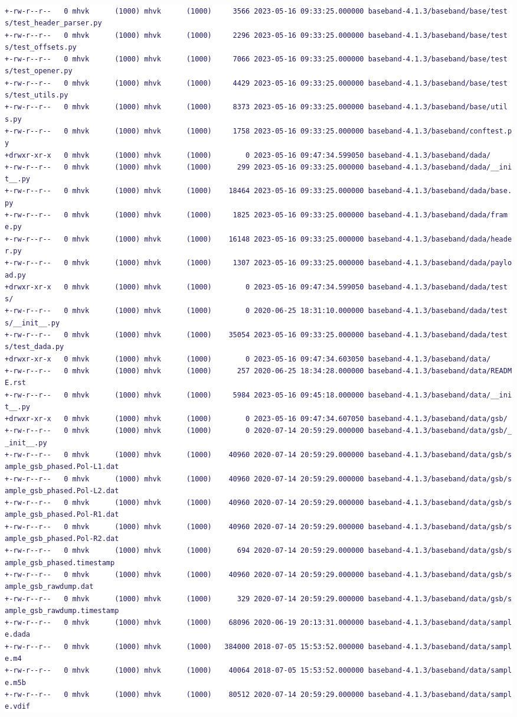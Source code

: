 ```diff
+-rw-r--r--   0 mhvk      (1000) mhvk      (1000)     3566 2023-05-16 09:33:25.000000 baseband-4.1.3/baseband/base/tests/test_header_parser.py
+-rw-r--r--   0 mhvk      (1000) mhvk      (1000)     2296 2023-05-16 09:33:25.000000 baseband-4.1.3/baseband/base/tests/test_offsets.py
+-rw-r--r--   0 mhvk      (1000) mhvk      (1000)     7066 2023-05-16 09:33:25.000000 baseband-4.1.3/baseband/base/tests/test_opener.py
+-rw-r--r--   0 mhvk      (1000) mhvk      (1000)     4429 2023-05-16 09:33:25.000000 baseband-4.1.3/baseband/base/tests/test_utils.py
+-rw-r--r--   0 mhvk      (1000) mhvk      (1000)     8373 2023-05-16 09:33:25.000000 baseband-4.1.3/baseband/base/utils.py
+-rw-r--r--   0 mhvk      (1000) mhvk      (1000)     1758 2023-05-16 09:33:25.000000 baseband-4.1.3/baseband/conftest.py
+drwxr-xr-x   0 mhvk      (1000) mhvk      (1000)        0 2023-05-16 09:47:34.599050 baseband-4.1.3/baseband/dada/
+-rw-r--r--   0 mhvk      (1000) mhvk      (1000)      299 2023-05-16 09:33:25.000000 baseband-4.1.3/baseband/dada/__init__.py
+-rw-r--r--   0 mhvk      (1000) mhvk      (1000)    18464 2023-05-16 09:33:25.000000 baseband-4.1.3/baseband/dada/base.py
+-rw-r--r--   0 mhvk      (1000) mhvk      (1000)     1825 2023-05-16 09:33:25.000000 baseband-4.1.3/baseband/dada/frame.py
+-rw-r--r--   0 mhvk      (1000) mhvk      (1000)    16148 2023-05-16 09:33:25.000000 baseband-4.1.3/baseband/dada/header.py
+-rw-r--r--   0 mhvk      (1000) mhvk      (1000)     1307 2023-05-16 09:33:25.000000 baseband-4.1.3/baseband/dada/payload.py
+drwxr-xr-x   0 mhvk      (1000) mhvk      (1000)        0 2023-05-16 09:47:34.599050 baseband-4.1.3/baseband/dada/tests/
+-rw-r--r--   0 mhvk      (1000) mhvk      (1000)        0 2020-06-25 18:31:10.000000 baseband-4.1.3/baseband/dada/tests/__init__.py
+-rw-r--r--   0 mhvk      (1000) mhvk      (1000)    35054 2023-05-16 09:33:25.000000 baseband-4.1.3/baseband/dada/tests/test_dada.py
+drwxr-xr-x   0 mhvk      (1000) mhvk      (1000)        0 2023-05-16 09:47:34.603050 baseband-4.1.3/baseband/data/
+-rw-r--r--   0 mhvk      (1000) mhvk      (1000)      257 2020-06-25 18:34:28.000000 baseband-4.1.3/baseband/data/README.rst
+-rw-r--r--   0 mhvk      (1000) mhvk      (1000)     5984 2023-05-16 09:45:18.000000 baseband-4.1.3/baseband/data/__init__.py
+drwxr-xr-x   0 mhvk      (1000) mhvk      (1000)        0 2023-05-16 09:47:34.607050 baseband-4.1.3/baseband/data/gsb/
+-rw-r--r--   0 mhvk      (1000) mhvk      (1000)        0 2020-07-14 20:59:29.000000 baseband-4.1.3/baseband/data/gsb/__init__.py
+-rw-r--r--   0 mhvk      (1000) mhvk      (1000)    40960 2020-07-14 20:59:29.000000 baseband-4.1.3/baseband/data/gsb/sample_gsb_phased.Pol-L1.dat
+-rw-r--r--   0 mhvk      (1000) mhvk      (1000)    40960 2020-07-14 20:59:29.000000 baseband-4.1.3/baseband/data/gsb/sample_gsb_phased.Pol-L2.dat
+-rw-r--r--   0 mhvk      (1000) mhvk      (1000)    40960 2020-07-14 20:59:29.000000 baseband-4.1.3/baseband/data/gsb/sample_gsb_phased.Pol-R1.dat
+-rw-r--r--   0 mhvk      (1000) mhvk      (1000)    40960 2020-07-14 20:59:29.000000 baseband-4.1.3/baseband/data/gsb/sample_gsb_phased.Pol-R2.dat
+-rw-r--r--   0 mhvk      (1000) mhvk      (1000)      694 2020-07-14 20:59:29.000000 baseband-4.1.3/baseband/data/gsb/sample_gsb_phased.timestamp
+-rw-r--r--   0 mhvk      (1000) mhvk      (1000)    40960 2020-07-14 20:59:29.000000 baseband-4.1.3/baseband/data/gsb/sample_gsb_rawdump.dat
+-rw-r--r--   0 mhvk      (1000) mhvk      (1000)      329 2020-07-14 20:59:29.000000 baseband-4.1.3/baseband/data/gsb/sample_gsb_rawdump.timestamp
+-rw-r--r--   0 mhvk      (1000) mhvk      (1000)    68096 2020-06-19 20:13:31.000000 baseband-4.1.3/baseband/data/sample.dada
+-rw-r--r--   0 mhvk      (1000) mhvk      (1000)   384000 2018-07-05 15:53:52.000000 baseband-4.1.3/baseband/data/sample.m4
+-rw-r--r--   0 mhvk      (1000) mhvk      (1000)    40064 2018-07-05 15:53:52.000000 baseband-4.1.3/baseband/data/sample.m5b
+-rw-r--r--   0 mhvk      (1000) mhvk      (1000)    80512 2020-07-14 20:59:29.000000 baseband-4.1.3/baseband/data/sample.vdif
```